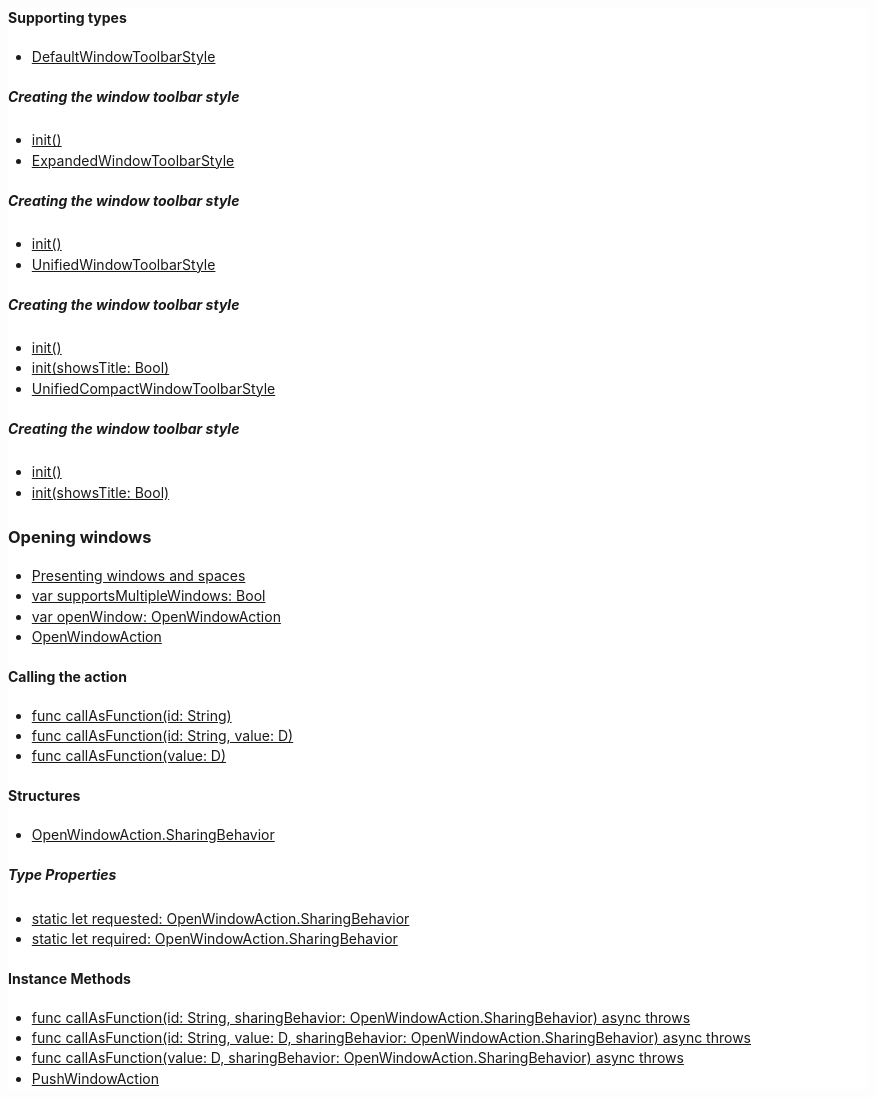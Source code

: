 #### Supporting types

- [DefaultWindowToolbarStyle](/documentation/swiftui/defaultwindowtoolbarstyle)

##### Creating the window toolbar style

- [init()](/documentation/swiftui/defaultwindowtoolbarstyle/init())
- [ExpandedWindowToolbarStyle](/documentation/swiftui/expandedwindowtoolbarstyle)

##### Creating the window toolbar style

- [init()](/documentation/swiftui/expandedwindowtoolbarstyle/init())
- [UnifiedWindowToolbarStyle](/documentation/swiftui/unifiedwindowtoolbarstyle)

##### Creating the window toolbar style

- [init()](/documentation/swiftui/unifiedwindowtoolbarstyle/init())
- [init(showsTitle: Bool)](/documentation/swiftui/unifiedwindowtoolbarstyle/init(showstitle:))
- [UnifiedCompactWindowToolbarStyle](/documentation/swiftui/unifiedcompactwindowtoolbarstyle)

##### Creating the window toolbar style

- [init()](/documentation/swiftui/unifiedcompactwindowtoolbarstyle/init())
- [init(showsTitle: Bool)](/documentation/swiftui/unifiedcompactwindowtoolbarstyle/init(showstitle:))

### Opening windows

- [Presenting windows and spaces](/documentation/visionos/presenting-windows-and-spaces)
- [var supportsMultipleWindows: Bool](/documentation/swiftui/environmentvalues/supportsmultiplewindows)
- [var openWindow: OpenWindowAction](/documentation/swiftui/environmentvalues/openwindow)
- [OpenWindowAction](/documentation/swiftui/openwindowaction)

#### Calling the action

- [func callAsFunction(id: String)](/documentation/swiftui/openwindowaction/callasfunction(id:))
- [func callAsFunction<D>(id: String, value: D)](/documentation/swiftui/openwindowaction/callasfunction(id:value:))
- [func callAsFunction<D>(value: D)](/documentation/swiftui/openwindowaction/callasfunction(value:))

#### Structures

- [OpenWindowAction.SharingBehavior](/documentation/swiftui/openwindowaction/sharingbehavior)

##### Type Properties

- [static let requested: OpenWindowAction.SharingBehavior](/documentation/swiftui/openwindowaction/sharingbehavior/requested)
- [static let required: OpenWindowAction.SharingBehavior](/documentation/swiftui/openwindowaction/sharingbehavior/required)

#### Instance Methods

- [func callAsFunction(id: String, sharingBehavior: OpenWindowAction.SharingBehavior) async throws](/documentation/swiftui/openwindowaction/callasfunction(id:sharingbehavior:))
- [func callAsFunction<D>(id: String, value: D, sharingBehavior: OpenWindowAction.SharingBehavior) async throws](/documentation/swiftui/openwindowaction/callasfunction(id:value:sharingbehavior:))
- [func callAsFunction<D>(value: D, sharingBehavior: OpenWindowAction.SharingBehavior) async throws](/documentation/swiftui/openwindowaction/callasfunction(value:sharingbehavior:))
- [PushWindowAction](/documentation/swiftui/pushwindowaction)
